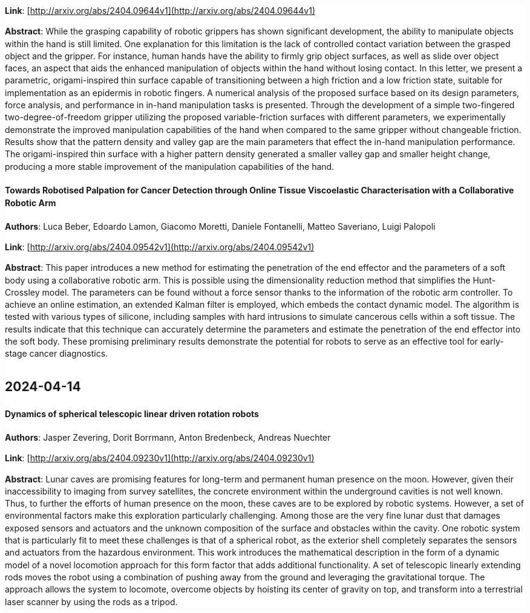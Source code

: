 **Link**: [http://arxiv.org/abs/2404.09644v1](http://arxiv.org/abs/2404.09644v1)

**Abstract**: While the grasping capability of robotic grippers has shown significant development, the ability to manipulate objects within the hand is still limited. One explanation for this limitation is the lack of controlled contact variation between the grasped object and the gripper. For instance, human hands have the ability to firmly grip object surfaces, as well as slide over object faces, an aspect that aids the enhanced manipulation of objects within the hand without losing contact. In this letter, we present a parametric, origami-inspired thin surface capable of transitioning between a high friction and a low friction state, suitable for implementation as an epidermis in robotic fingers. A numerical analysis of the proposed surface based on its design parameters, force analysis, and performance in in-hand manipulation tasks is presented. Through the development of a simple two-fingered two-degree-of-freedom gripper utilizing the proposed variable-friction surfaces with different parameters, we experimentally demonstrate the improved manipulation capabilities of the hand when compared to the same gripper without changeable friction. Results show that the pattern density and valley gap are the main parameters that effect the in-hand manipulation performance. The origami-inspired thin surface with a higher pattern density generated a smaller valley gap and smaller height change, producing a more stable improvement of the manipulation capabilities of the hand.

#### Towards Robotised Palpation for Cancer Detection through Online Tissue Viscoelastic Characterisation with a Collaborative Robotic Arm
**Authors**: Luca Beber, Edoardo Lamon, Giacomo Moretti, Daniele Fontanelli, Matteo Saveriano, Luigi Palopoli

**Link**: [http://arxiv.org/abs/2404.09542v1](http://arxiv.org/abs/2404.09542v1)

**Abstract**: This paper introduces a new method for estimating the penetration of the end effector and the parameters of a soft body using a collaborative robotic arm. This is possible using the dimensionality reduction method that simplifies the Hunt-Crossley model. The parameters can be found without a force sensor thanks to the information of the robotic arm controller. To achieve an online estimation, an extended Kalman filter is employed, which embeds the contact dynamic model. The algorithm is tested with various types of silicone, including samples with hard intrusions to simulate cancerous cells within a soft tissue. The results indicate that this technique can accurately determine the parameters and estimate the penetration of the end effector into the soft body. These promising preliminary results demonstrate the potential for robots to serve as an effective tool for early-stage cancer diagnostics.

## 2024-04-14
#### Dynamics of spherical telescopic linear driven rotation robots
**Authors**: Jasper Zevering, Dorit Borrmann, Anton Bredenbeck, Andreas Nuechter

**Link**: [http://arxiv.org/abs/2404.09230v1](http://arxiv.org/abs/2404.09230v1)

**Abstract**: Lunar caves are promising features for long-term and permanent human presence on the moon. However, given their inaccessibility to imaging from survey satellites, the concrete environment within the underground cavities is not well known. Thus, to further the efforts of human presence on the moon, these caves are to be explored by robotic systems. However, a set of environmental factors make this exploration particularly challenging. Among those are the very fine lunar dust that damages exposed sensors and actuators and the unknown composition of the surface and obstacles within the cavity. One robotic system that is particularly fit to meet these challenges is that of a spherical robot, as the exterior shell completely separates the sensors and actuators from the hazardous environment. This work introduces the mathematical description in the form of a dynamic model of a novel locomotion approach for this form factor that adds additional functionality. A set of telescopic linearly extending rods moves the robot using a combination of pushing away from the ground and leveraging the gravitational torque. The approach allows the system to locomote, overcome objects by hoisting its center of gravity on top, and transform into a terrestrial laser scanner by using the rods as a tripod.
